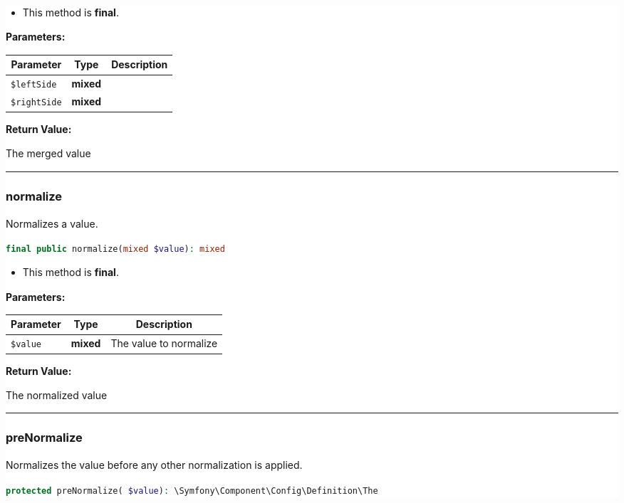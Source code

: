 



* This method is **final**.


**Parameters:**

| Parameter | Type | Description |
|-----------|------|-------------|
| `$leftSide` | **mixed** |  |
| `$rightSide` | **mixed** |  |


**Return Value:**

The merged value



***

### normalize

Normalizes a value.

```php
final public normalize(mixed $value): mixed
```





* This method is **final**.


**Parameters:**

| Parameter | Type | Description |
|-----------|------|-------------|
| `$value` | **mixed** | The value to normalize |


**Return Value:**

The normalized value



***

### preNormalize

Normalizes the value before any other normalization is applied.

```php
protected preNormalize( $value): \Symfony\Component\Config\Definition\The
```




